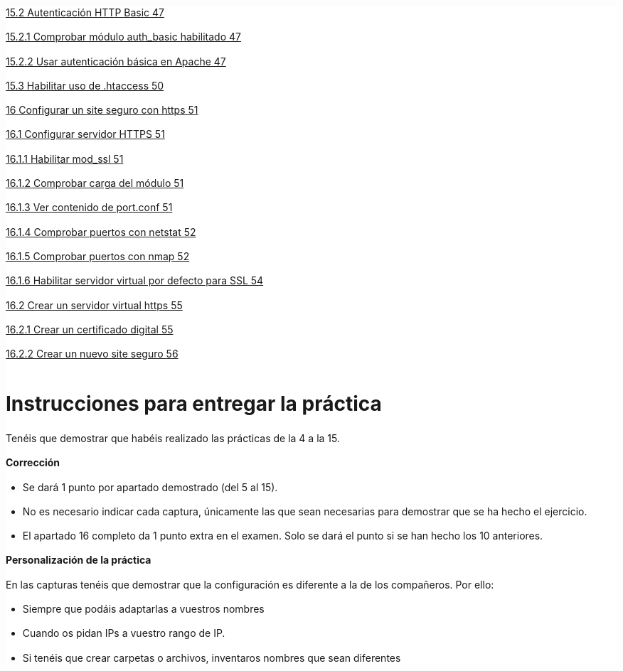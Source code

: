 [15.2 Autenticación HTTP Basic 47](#autenticación-http-basic)

[15.2.1 Comprobar módulo auth\_basic habilitado
47](#comprobar-módulo-auth_basic-habilitado)

[15.2.2 Usar autenticación básica en Apache
47](#usar-autenticación-básica-en-apache)

[15.3 Habilitar uso de .htaccess 50](#habilitar-uso-de-.htaccess)

[16 Configurar un site seguro con https
51](#configurar-un-site-seguro-con-https)

[16.1 Configurar servidor HTTPS 51](#configurar-servidor-https)

[16.1.1 Habilitar mod\_ssl 51](#habilitar-mod_ssl)

[16.1.2 Comprobar carga del módulo 51](#comprobar-carga-del-módulo)

[16.1.3 Ver contenido de port.conf 51](#ver-contenido-de-port.conf)

[16.1.4 Comprobar puertos con netstat
52](#comprobar-puertos-con-netstat)

[16.1.5 Comprobar puertos con nmap 52](#comprobar-puertos-con-nmap)

[16.1.6 Habilitar servidor virtual por defecto para SSL
54](#habilitar-servidor-virtual-por-defecto-para-ssl)

[16.2 Crear un servidor virtual https
55](#crear-un-servidor-virtual-https)

[16.2.1 Crear un certificado digital 55](#crear-un-certificado-digital)

[16.2.2 Crear un nuevo site seguro 56](#crear-un-nuevo-site-seguro)

Instrucciones para entregar la práctica
=======================================

Tenéis que demostrar que habéis realizado las prácticas de la 4 a la 15.

**Corrección**

-   Se dará 1 punto por apartado demostrado (del 5 al 15).

-   No es necesario indicar cada captura, únicamente las que sean
    necesarias para demostrar que se ha hecho el ejercicio.

-   El apartado 16 completo da 1 punto extra en el examen. Solo se dará
    el punto si se han hecho los 10 anteriores.

**Personalización de la práctica**

En las capturas tenéis que demostrar que la configuración es diferente a
la de los compañeros. Por ello:

-   Siempre que podáis adaptarlas a vuestros nombres

-   Cuando os pidan IPs a vuestro rango de IP.

-   Si tenéis que crear carpetas o archivos, inventaros nombres que sean
    diferentes
